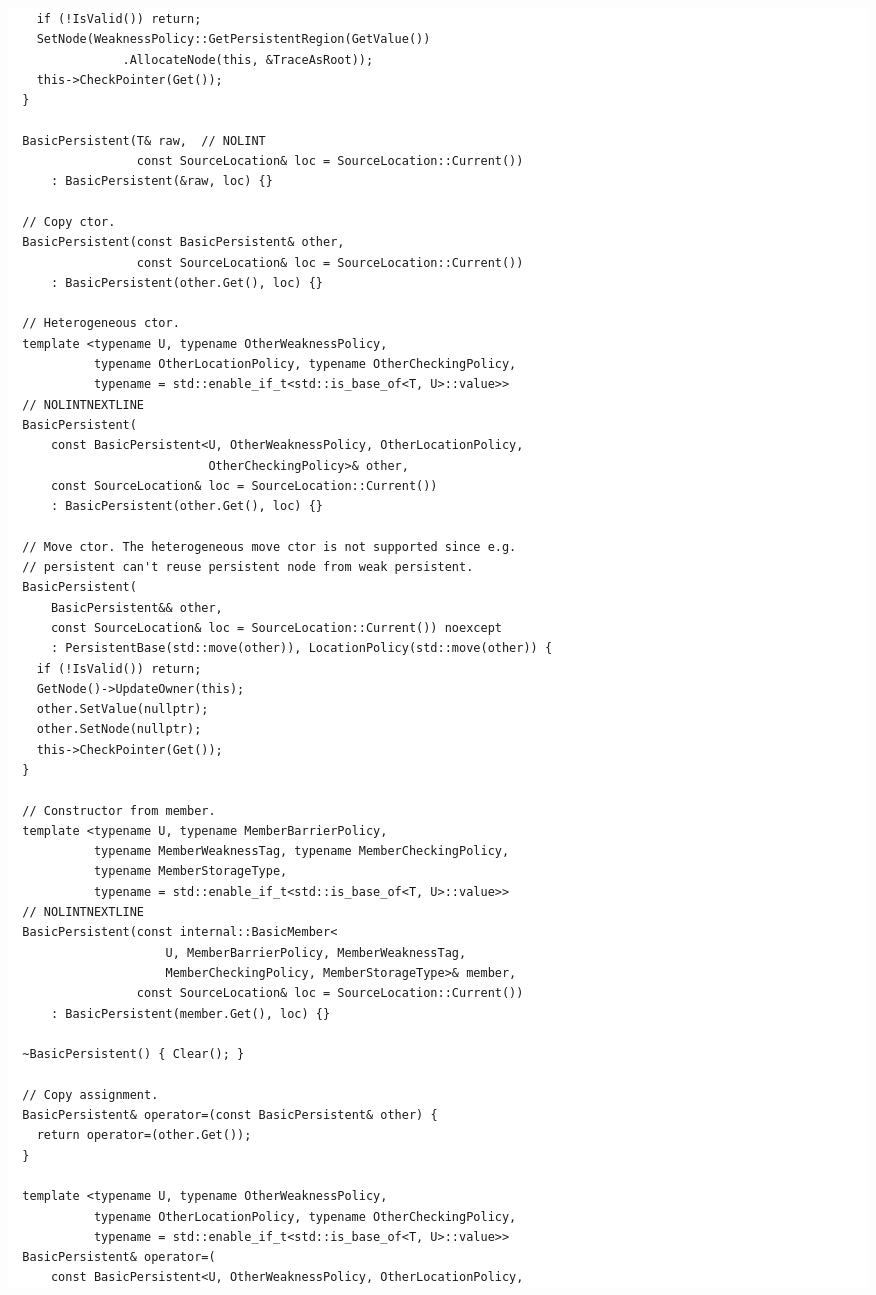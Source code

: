 ```
    if (!IsValid()) return;
    SetNode(WeaknessPolicy::GetPersistentRegion(GetValue())
                .AllocateNode(this, &TraceAsRoot));
    this->CheckPointer(Get());
  }

  BasicPersistent(T& raw,  // NOLINT
                  const SourceLocation& loc = SourceLocation::Current())
      : BasicPersistent(&raw, loc) {}

  // Copy ctor.
  BasicPersistent(const BasicPersistent& other,
                  const SourceLocation& loc = SourceLocation::Current())
      : BasicPersistent(other.Get(), loc) {}

  // Heterogeneous ctor.
  template <typename U, typename OtherWeaknessPolicy,
            typename OtherLocationPolicy, typename OtherCheckingPolicy,
            typename = std::enable_if_t<std::is_base_of<T, U>::value>>
  // NOLINTNEXTLINE
  BasicPersistent(
      const BasicPersistent<U, OtherWeaknessPolicy, OtherLocationPolicy,
                            OtherCheckingPolicy>& other,
      const SourceLocation& loc = SourceLocation::Current())
      : BasicPersistent(other.Get(), loc) {}

  // Move ctor. The heterogeneous move ctor is not supported since e.g.
  // persistent can't reuse persistent node from weak persistent.
  BasicPersistent(
      BasicPersistent&& other,
      const SourceLocation& loc = SourceLocation::Current()) noexcept
      : PersistentBase(std::move(other)), LocationPolicy(std::move(other)) {
    if (!IsValid()) return;
    GetNode()->UpdateOwner(this);
    other.SetValue(nullptr);
    other.SetNode(nullptr);
    this->CheckPointer(Get());
  }

  // Constructor from member.
  template <typename U, typename MemberBarrierPolicy,
            typename MemberWeaknessTag, typename MemberCheckingPolicy,
            typename MemberStorageType,
            typename = std::enable_if_t<std::is_base_of<T, U>::value>>
  // NOLINTNEXTLINE
  BasicPersistent(const internal::BasicMember<
                      U, MemberBarrierPolicy, MemberWeaknessTag,
                      MemberCheckingPolicy, MemberStorageType>& member,
                  const SourceLocation& loc = SourceLocation::Current())
      : BasicPersistent(member.Get(), loc) {}

  ~BasicPersistent() { Clear(); }

  // Copy assignment.
  BasicPersistent& operator=(const BasicPersistent& other) {
    return operator=(other.Get());
  }

  template <typename U, typename OtherWeaknessPolicy,
            typename OtherLocationPolicy, typename OtherCheckingPolicy,
            typename = std::enable_if_t<std::is_base_of<T, U>::value>>
  BasicPersistent& operator=(
      const BasicPersistent<U, OtherWeaknessPolicy, OtherLocationPolicy,
```